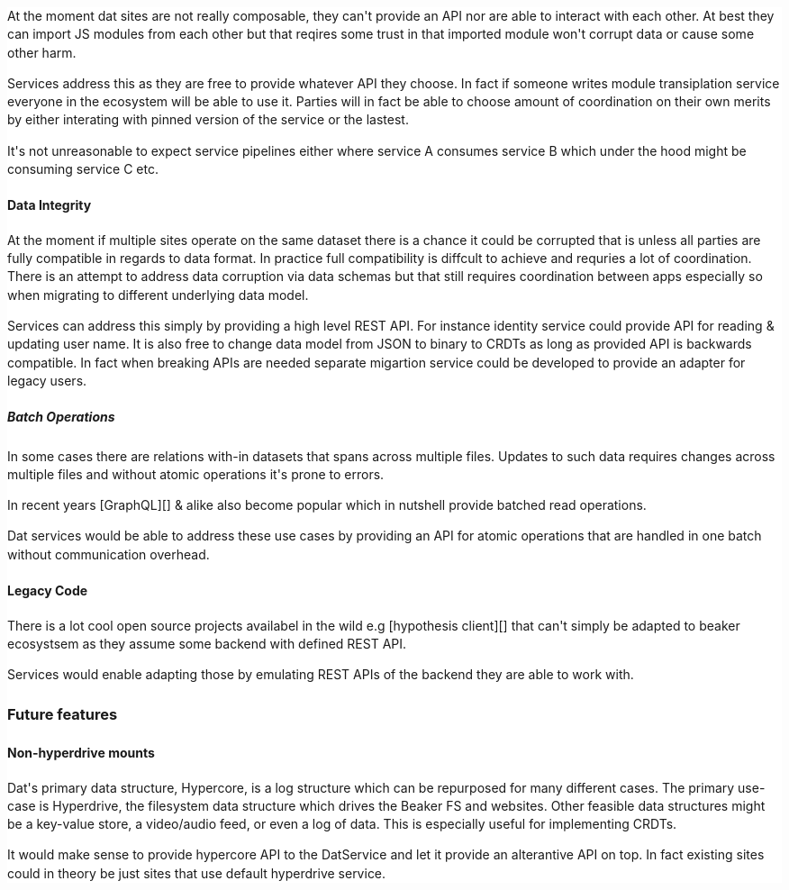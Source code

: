 At the moment dat sites are not really composable, they can't provide an API nor are able to interact with each other. At best they can import JS modules from each other but that reqires some trust in that imported module won't corrupt data or cause some other harm.

Services address this as they are free to provide whatever API they choose. In fact if someone writes module transiplation service everyone in the ecosystem will be able to use it. Parties will in fact be able to choose amount of coordination on their own merits by either interating with pinned version of the service or the lastest.

It's not unreasonable to expect service pipelines either where service A consumes service B which under the hood might be consuming service C etc. 

#### Data Integrity

At the moment if multiple sites operate on the same dataset there is a chance it could be corrupted that is unless all parties are fully compatible in regards to data format. In practice full compatibility is diffcult to achieve and requries a lot of coordination. There is an attempt to address data corruption via data schemas but that still requires coordination between apps especially so when migrating to different underlying data model.

Services can address this simply by providing a high level REST API. For instance identity service could provide API for reading & updating user name. It is also free to change data model from JSON to binary to CRDTs as long as provided API is backwards compatible. In fact when breaking APIs are needed separate migartion service could be developed to provide an adapter for legacy users.


##### Batch Operations

In some cases there are relations with-in datasets that spans across multiple files. Updates to such data requires changes across multiple files and without atomic operations it's prone to errors.

In recent years [GraphQL][] & alike also become popular which in nutshell provide batched read operations.

Dat services would be able to address these use cases by providing an API for atomic operations that are handled in one batch without communication overhead.


#### Legacy Code 

There is a lot cool open source projects availabel in the wild e.g [hypothesis client][] that can't simply be adapted to beaker ecosystsem as they assume some backend with defined REST API.

Services would enable adapting those by emulating REST APIs of the backend they are able to work with. 

### Future features

#### Non-hyperdrive mounts

Dat's primary data structure, Hypercore, is a log structure which can be repurposed for many different cases. The primary use-case is Hyperdrive, the filesystem data structure which drives the Beaker FS and websites. Other feasible data structures might be a key-value store, a video/audio feed, or even a log of data. This is especially useful for implementing CRDTs.

It would make sense to provide hypercore API to the DatService and let it provide an alterantive API on top. In fact existing sites could in theory be just sites that use default hyperdrive service.
